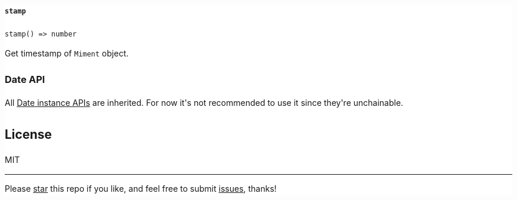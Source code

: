#### `stamp`
`stamp() => number`

Get timestamp of `Miment` object.

### Date API
All [Date instance APIs](https://developer.mozilla.org/en-US/docs/Web/JavaScript/Reference/Global_Objects/Date) are inherited. For now it's not recommended to use it since they're unchainable.


## License
MIT

---

Please [star](https://github.com/noahlam/Miment) this repo if you like, and feel free to submit [issues](https://github.com/noahlam/Miment/issues), thanks!
